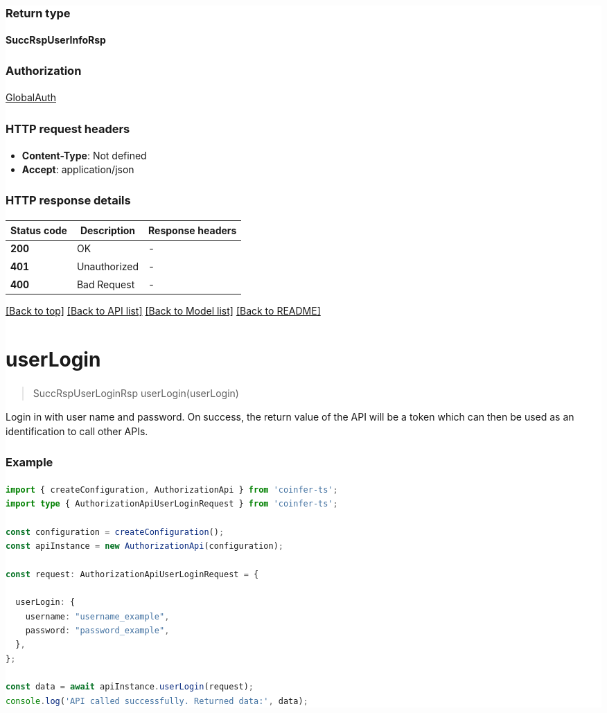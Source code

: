 
### Return type

**SuccRspUserInfoRsp**

### Authorization

[GlobalAuth](README.md#GlobalAuth)

### HTTP request headers

 - **Content-Type**: Not defined
 - **Accept**: application/json


### HTTP response details
| Status code | Description | Response headers |
|-------------|-------------|------------------|
**200** | OK |  -  |
**401** | Unauthorized |  -  |
**400** | Bad Request |  -  |

[[Back to top]](#) [[Back to API list]](README.md#documentation-for-api-endpoints) [[Back to Model list]](README.md#documentation-for-models) [[Back to README]](README.md)

# **userLogin**
> SuccRspUserLoginRsp userLogin(userLogin)

Login in with user name and password.  On success, the return value of the API will be a token which can then be used as an identification to call other APIs.

### Example


```typescript
import { createConfiguration, AuthorizationApi } from 'coinfer-ts';
import type { AuthorizationApiUserLoginRequest } from 'coinfer-ts';

const configuration = createConfiguration();
const apiInstance = new AuthorizationApi(configuration);

const request: AuthorizationApiUserLoginRequest = {
  
  userLogin: {
    username: "username_example",
    password: "password_example",
  },
};

const data = await apiInstance.userLogin(request);
console.log('API called successfully. Returned data:', data);
```
